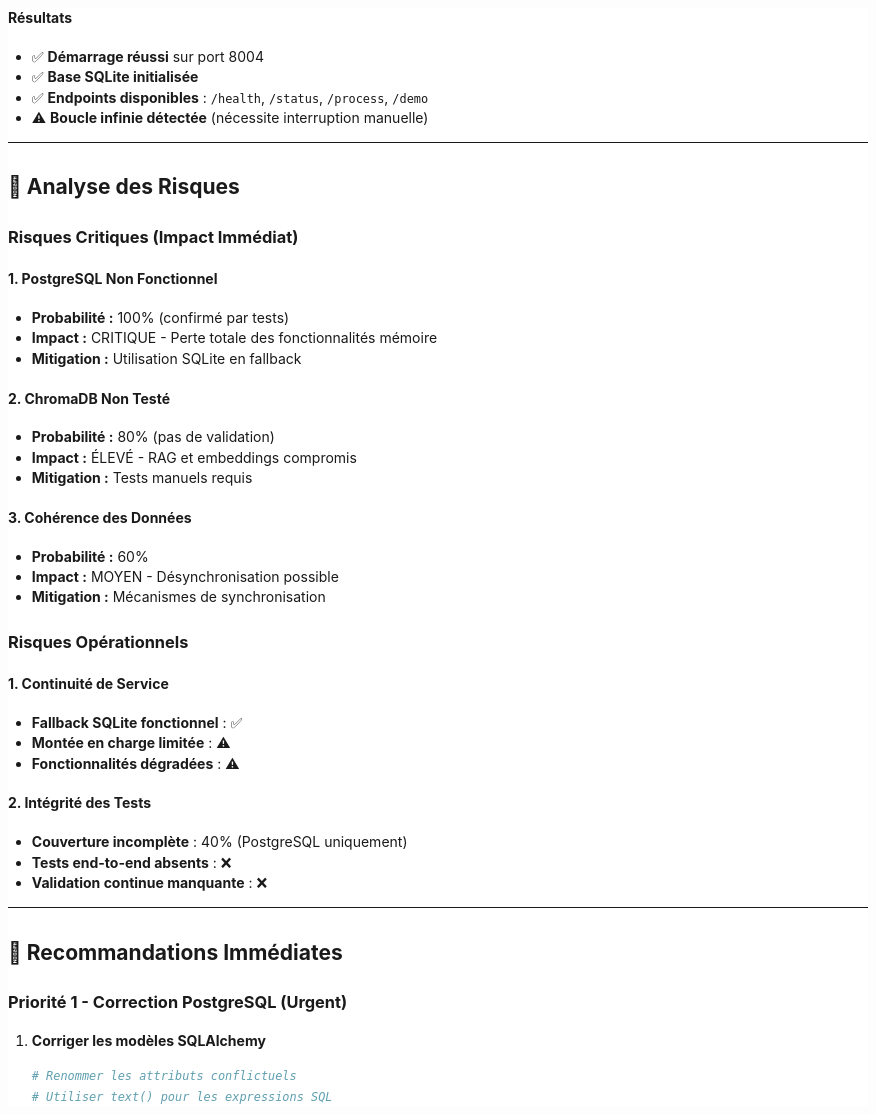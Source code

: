 #### Résultats
- ✅ **Démarrage réussi** sur port 8004
- ✅ **Base SQLite initialisée**
- ✅ **Endpoints disponibles** : `/health`, `/status`, `/process`, `/demo`
- ⚠️ **Boucle infinie détectée** (nécessite interruption manuelle)

---

## 🚨 Analyse des Risques

### Risques Critiques (Impact Immédiat)

#### 1. PostgreSQL Non Fonctionnel
- **Probabilité :** 100% (confirmé par tests)
- **Impact :** CRITIQUE - Perte totale des fonctionnalités mémoire
- **Mitigation :** Utilisation SQLite en fallback

#### 2. ChromaDB Non Testé
- **Probabilité :** 80% (pas de validation)
- **Impact :** ÉLEVÉ - RAG et embeddings compromis
- **Mitigation :** Tests manuels requis

#### 3. Cohérence des Données
- **Probabilité :** 60%
- **Impact :** MOYEN - Désynchronisation possible
- **Mitigation :** Mécanismes de synchronisation

### Risques Opérationnels

#### 1. Continuité de Service
- **Fallback SQLite fonctionnel** : ✅
- **Montée en charge limitée** : ⚠️
- **Fonctionnalités dégradées** : ⚠️

#### 2. Intégrité des Tests
- **Couverture incomplète** : 40% (PostgreSQL uniquement)
- **Tests end-to-end absents** : ❌
- **Validation continue manquante** : ❌

---

## 🔧 Recommandations Immédiates

### Priorité 1 - Correction PostgreSQL (Urgent)

1. **Corriger les modèles SQLAlchemy**
   ```python
   # Renommer les attributs conflictuels
   # Utiliser text() pour les expressions SQL
   ```

